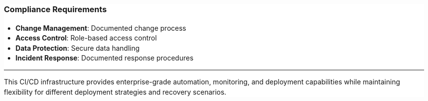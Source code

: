 ### Compliance Requirements
- **Change Management**: Documented change process
- **Access Control**: Role-based access control
- **Data Protection**: Secure data handling
- **Incident Response**: Documented response procedures

---

This CI/CD infrastructure provides enterprise-grade automation, monitoring, and deployment capabilities while maintaining flexibility for different deployment strategies and recovery scenarios.
